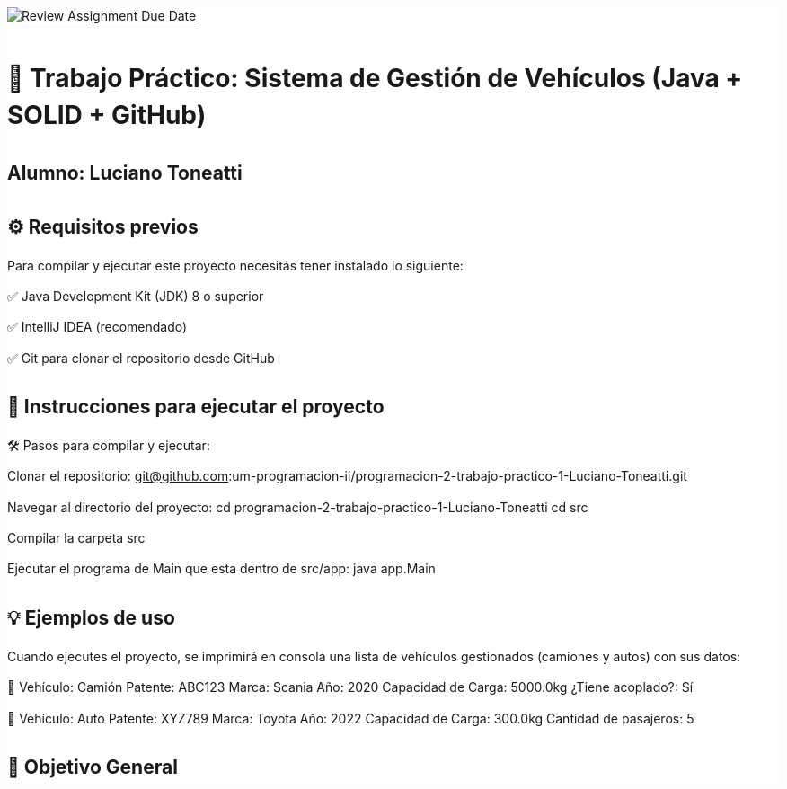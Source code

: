[![Review Assignment Due Date](https://classroom.github.com/assets/deadline-readme-button-22041afd0340ce965d47ae6ef1cefeee28c7c493a6346c4f15d667ab976d596c.svg)](https://classroom.github.com/a/-JQrLgaz)
# 🧠 Trabajo Práctico: Sistema de Gestión de Vehículos (Java + SOLID + GitHub)

## Alumno: Luciano Toneatti

## ⚙️ Requisitos previos
Para compilar y ejecutar este proyecto necesitás tener instalado lo siguiente:

✅ Java Development Kit (JDK) 8 o superior

✅ IntelliJ IDEA (recomendado)

✅ Git para clonar el repositorio desde GitHub

## 🚀 Instrucciones para ejecutar el proyecto
🛠️ Pasos para compilar y ejecutar:

Clonar el repositorio: git@github.com:um-programacion-ii/programacion-2-trabajo-practico-1-Luciano-Toneatti.git

Navegar al directorio del proyecto:
cd programacion-2-trabajo-practico-1-Luciano-Toneatti
cd src

Compilar la carpeta src 

Ejecutar el programa de Main que esta dentro de src/app:
java app.Main

## 💡 Ejemplos de uso
Cuando ejecutes el proyecto, se imprimirá en consola una lista de vehículos gestionados (camiones y autos) con sus datos:

🚛 Vehículo: Camión
Patente: ABC123
Marca: Scania
Año: 2020
Capacidad de Carga: 5000.0kg
¿Tiene acoplado?: Sí

🚗 Vehículo: Auto
Patente: XYZ789
Marca: Toyota
Año: 2022
Capacidad de Carga: 300.0kg
Cantidad de pasajeros: 5


## 📌 Objetivo General
